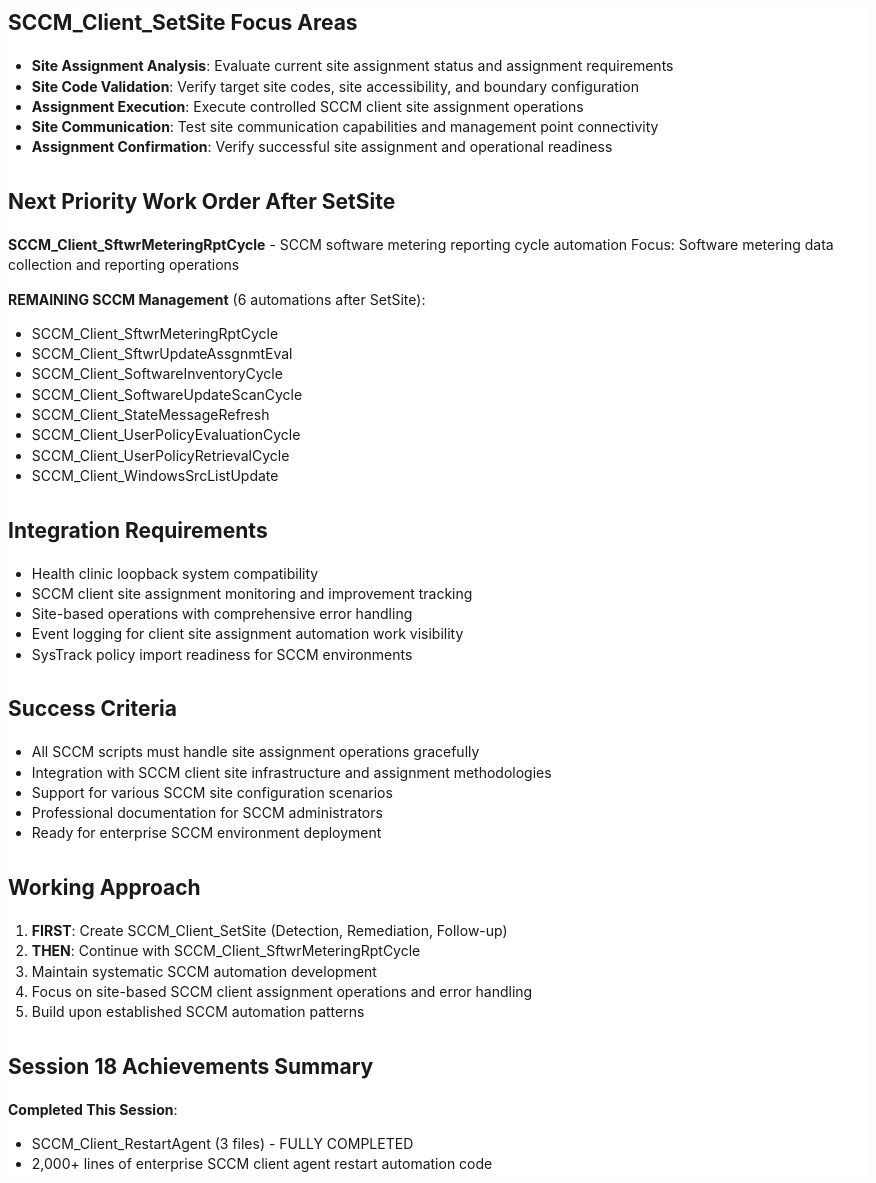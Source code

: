 ## SCCM_Client_SetSite Focus Areas
- **Site Assignment Analysis**: Evaluate current site assignment status and assignment requirements
- **Site Code Validation**: Verify target site codes, site accessibility, and boundary configuration
- **Assignment Execution**: Execute controlled SCCM client site assignment operations
- **Site Communication**: Test site communication capabilities and management point connectivity
- **Assignment Confirmation**: Verify successful site assignment and operational readiness

## Next Priority Work Order After SetSite
**SCCM_Client_SftwrMeteringRptCycle** - SCCM software metering reporting cycle automation
Focus: Software metering data collection and reporting operations

**REMAINING SCCM Management** (6 automations after SetSite):
   - SCCM_Client_SftwrMeteringRptCycle
   - SCCM_Client_SftwrUpdateAssgnmtEval
   - SCCM_Client_SoftwareInventoryCycle
   - SCCM_Client_SoftwareUpdateScanCycle
   - SCCM_Client_StateMessageRefresh
   - SCCM_Client_UserPolicyEvaluationCycle
   - SCCM_Client_UserPolicyRetrievalCycle
   - SCCM_Client_WindowsSrcListUpdate

## Integration Requirements
- Health clinic loopback system compatibility
- SCCM client site assignment monitoring and improvement tracking
- Site-based operations with comprehensive error handling
- Event logging for client site assignment automation work visibility
- SysTrack policy import readiness for SCCM environments

## Success Criteria
- All SCCM scripts must handle site assignment operations gracefully
- Integration with SCCM client site infrastructure and assignment methodologies
- Support for various SCCM site configuration scenarios
- Professional documentation for SCCM administrators
- Ready for enterprise SCCM environment deployment

## Working Approach
1. **FIRST**: Create SCCM_Client_SetSite (Detection, Remediation, Follow-up)
2. **THEN**: Continue with SCCM_Client_SftwrMeteringRptCycle
3. Maintain systematic SCCM automation development
4. Focus on site-based SCCM client assignment operations and error handling
5. Build upon established SCCM automation patterns

## Session 18 Achievements Summary
**Completed This Session**: 
- SCCM_Client_RestartAgent (3 files) - FULLY COMPLETED
- 2,000+ lines of enterprise SCCM client agent restart automation code

